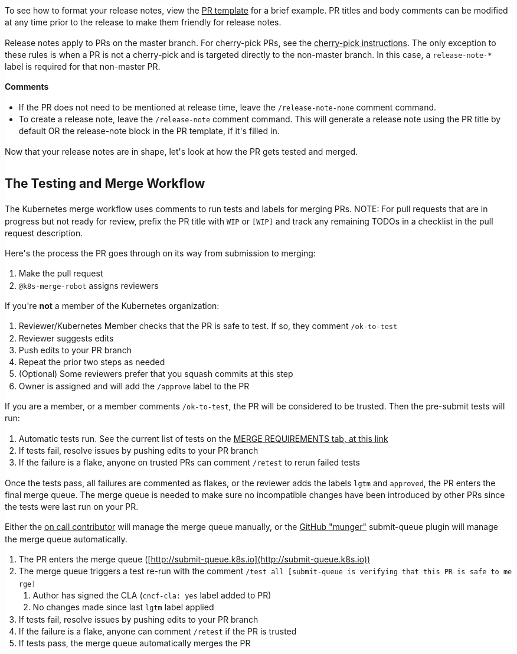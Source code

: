 To see how to format your release notes, view the [PR template](https://github.com/kubernetes/kubernetes/blob/master/.github/PULL_REQUEST_TEMPLATE.md) for a brief example. PR titles and body comments can be modified at any time prior to the release to make them friendly for release notes.

Release notes apply to PRs on the master branch. For cherry-pick PRs, see the [cherry-pick instructions](cherry-picks.md). The only exception to these rules is when a PR is not a cherry-pick and is targeted directly to the non-master branch.  In this case, a `release-note-*` label is required for that non-master PR.

**Comments**

- If the PR does not need to be mentioned at release time, leave the `/release-note-none` comment command.
- To create a release note, leave the `/release-note` comment command. This will generate a release note using the PR title by default OR the release-note block in the PR template, if it's filled in.

Now that your release notes are in shape, let's look at how the PR gets tested and merged.

## The Testing and Merge Workflow

The Kubernetes merge workflow uses comments to run tests and labels for merging PRs.
NOTE: For pull requests that are in progress but not ready for review,
prefix the PR title with `WIP` or `[WIP]` and track any remaining TODOs
in a checklist in the pull request description.

Here's the process the PR goes through on its way from submission to merging:

1. Make the pull request
1. `@k8s-merge-robot` assigns reviewers

If you're **not** a member of the Kubernetes organization:

1. Reviewer/Kubernetes Member checks that the PR is safe to test. If so, they comment `/ok-to-test`
1. Reviewer suggests edits
1. Push edits to your PR branch
1. Repeat the prior two steps as needed
1. (Optional) Some reviewers prefer that you squash commits at this step
1. Owner is assigned and will add the `/approve` label to the PR

If you are a member, or a member comments `/ok-to-test`, the PR will be considered to be trusted. Then the pre-submit tests will run:

1. Automatic tests run. See the current list of tests on the [MERGE REQUIREMENTS tab, at this link](https://submit-queue.k8s.io/#/info)
1. If tests fail, resolve issues by pushing edits to your PR branch
1. If the failure is a flake, anyone on trusted PRs can comment `/retest` to rerun failed tests

Once the tests pass, all failures are commented as flakes, or the reviewer adds the labels `lgtm` and `approved`, the PR enters the final merge queue. The merge queue is needed to make sure no incompatible changes have been introduced by other PRs since the tests were last run on your PR.

Either the [on call contributor](on-call-rotations.md) will manage the merge queue manually, or the [GitHub "munger"](https://github.com/kubernetes/test-infra/tree/master/mungegithub) submit-queue plugin will manage the merge queue automatically.

1. The PR enters the merge queue ([http://submit-queue.k8s.io](http://submit-queue.k8s.io))
1. The merge queue triggers a test re-run with the comment `/test all [submit-queue is verifying that this PR is safe to merge]`
    1. Author has signed the CLA (`cncf-cla: yes` label added to PR)
    1. No changes made since last `lgtm` label applied
1. If tests fail, resolve issues by pushing edits to your PR branch
1. If the failure is a flake, anyone can comment `/retest` if the PR is trusted
1. If tests pass, the merge queue automatically merges the PR
